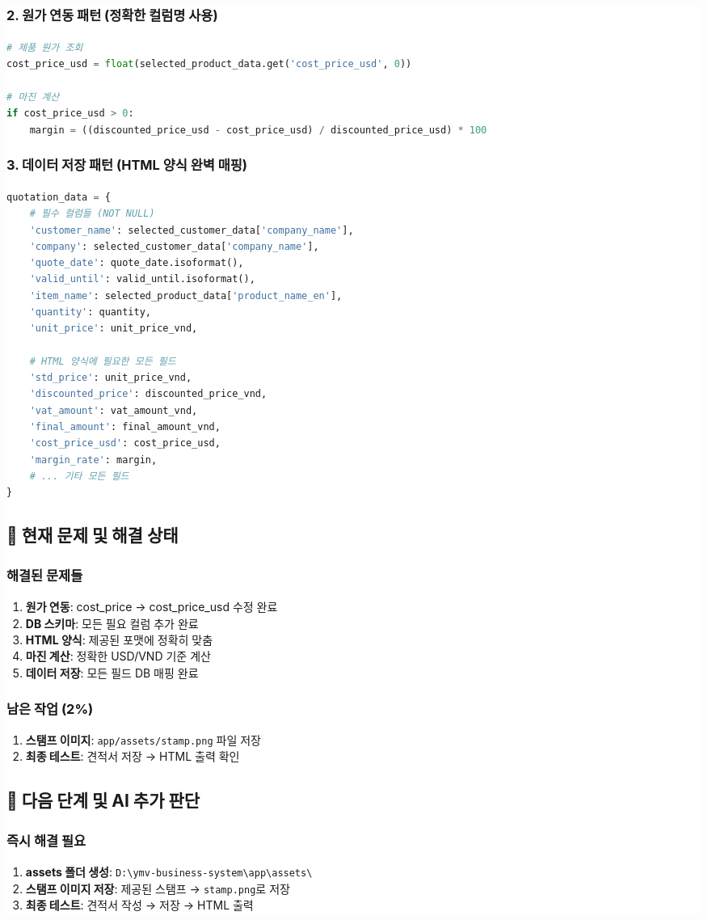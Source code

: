 ### 2. 원가 연동 패턴 (정확한 컬럼명 사용)
```python
# 제품 원가 조회
cost_price_usd = float(selected_product_data.get('cost_price_usd', 0))

# 마진 계산
if cost_price_usd > 0:
    margin = ((discounted_price_usd - cost_price_usd) / discounted_price_usd) * 100
```

### 3. 데이터 저장 패턴 (HTML 양식 완벽 매핑)
```python
quotation_data = {
    # 필수 컬럼들 (NOT NULL)
    'customer_name': selected_customer_data['company_name'],
    'company': selected_customer_data['company_name'],
    'quote_date': quote_date.isoformat(),
    'valid_until': valid_until.isoformat(),
    'item_name': selected_product_data['product_name_en'],
    'quantity': quantity,
    'unit_price': unit_price_vnd,
    
    # HTML 양식에 필요한 모든 필드
    'std_price': unit_price_vnd,
    'discounted_price': discounted_price_vnd,
    'vat_amount': vat_amount_vnd,
    'final_amount': final_amount_vnd,
    'cost_price_usd': cost_price_usd,
    'margin_rate': margin,
    # ... 기타 모든 필드
}
```

## 🚨 현재 문제 및 해결 상태

### 해결된 문제들
1. **원가 연동**: cost_price → cost_price_usd 수정 완료
2. **DB 스키마**: 모든 필요 컬럼 추가 완료
3. **HTML 양식**: 제공된 포맷에 정확히 맞춤
4. **마진 계산**: 정확한 USD/VND 기준 계산
5. **데이터 저장**: 모든 필드 DB 매핑 완료

### 남은 작업 (2%)
1. **스탬프 이미지**: `app/assets/stamp.png` 파일 저장
2. **최종 테스트**: 견적서 저장 → HTML 출력 확인

## 🔄 다음 단계 및 AI 추가 판단

### 즉시 해결 필요
1. **assets 폴더 생성**: `D:\ymv-business-system\app\assets\`
2. **스탬프 이미지 저장**: 제공된 스탬프 → `stamp.png`로 저장
3. **최종 테스트**: 견적서 작성 → 저장 → HTML 출력
